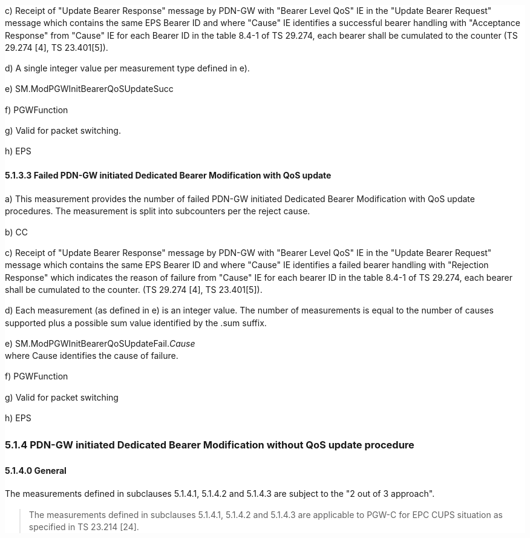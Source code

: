 c)  Receipt of "Update Bearer Response" message by PDN-GW with "Bearer
    Level QoS" IE in the "Update Bearer Request" message which contains
    the same EPS Bearer ID and where "Cause" IE identifies a successful
    bearer handling with "Acceptance Response" from "Cause" IE for each
    Bearer ID in the table 8.4-1 of TS 29.274, each bearer shall be
    cumulated to the counter (TS 29.274 \[4\], TS 23.401\[5\]).

d)  A single integer value per measurement type defined in e).

e)  SM.ModPGWInitBearerQoSUpdateSucc

f)  PGWFunction

g)  Valid for packet switching.

h)  EPS

#### 5.1.3.3 Failed PDN-GW initiated Dedicated Bearer Modification with QoS update 

a)  This measurement provides the number of failed PDN-GW initiated
    Dedicated Bearer Modification with QoS update procedures. The
    measurement is split into subcounters per the reject cause.

b)  CC

c)  Receipt of "Update Bearer Response" message by PDN-GW with "Bearer
    Level QoS" IE in the "Update Bearer Request" message which contains
    the same EPS Bearer ID and where "Cause" IE identifies a failed
    bearer handling with "Rejection Response" which indicates the reason
    of failure from "Cause" IE for each bearer ID in the table 8.4-1 of
    TS 29.274, each bearer shall be cumulated to the counter. (TS 29.274
    \[4\], TS 23.401\[5\]).

d)  Each measurement (as defined in e) is an integer value. The number
    of measurements is equal to the number of causes supported plus a
    possible sum value identified by the .sum suffix.

e)  SM.ModPGWInitBearerQoSUpdateFail.*Cause*\
    where Cause identifies the cause of failure.

f)  PGWFunction

g)  Valid for packet switching

h)  EPS

### 5.1.4 PDN-GW initiated Dedicated Bearer Modification without QoS update procedure

#### 5.1.4.0 General

The measurements defined in subclauses 5.1.4.1, 5.1.4.2 and 5.1.4.3 are
subject to the \"2 out of 3 approach\".

> The measurements defined in subclauses 5.1.4.1, 5.1.4.2 and 5.1.4.3
> are applicable to PGW-C for EPC CUPS situation as specified in TS
> 23.214 \[24\].
